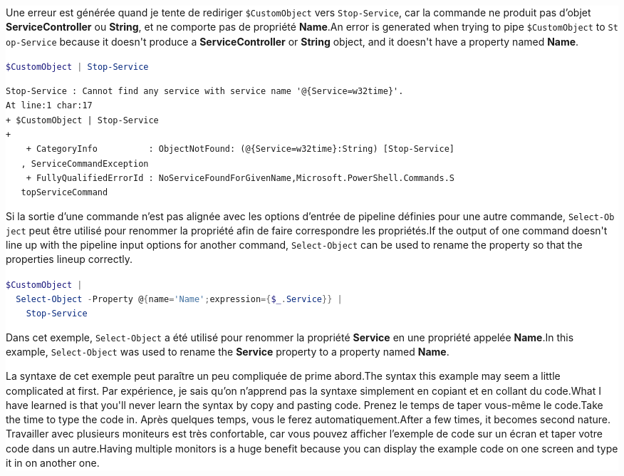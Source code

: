 <span data-ttu-id="d3b06-191">Une erreur est générée quand je tente de rediriger `$CustomObject` vers `Stop-Service`, car la commande ne produit pas d’objet **ServiceController** ou **String**, et ne comporte pas de propriété **Name**.</span><span class="sxs-lookup"><span data-stu-id="d3b06-191">An error is generated when trying to pipe `$CustomObject` to `Stop-Service` because it doesn't produce a **ServiceController** or **String** object, and it doesn't have a property named **Name**.</span></span>

```powershell
$CustomObject | Stop-Service
```

```Output
Stop-Service : Cannot find any service with service name '@{Service=w32time}'.
At line:1 char:17
+ $CustomObject | Stop-Service
+
    + CategoryInfo          : ObjectNotFound: (@{Service=w32time}:String) [Stop-Service]
   , ServiceCommandException
    + FullyQualifiedErrorId : NoServiceFoundForGivenName,Microsoft.PowerShell.Commands.S
   topServiceCommand
```

<span data-ttu-id="d3b06-192">Si la sortie d’une commande n’est pas alignée avec les options d’entrée de pipeline définies pour une autre commande, `Select-Object` peut être utilisé pour renommer la propriété afin de faire correspondre les propriétés.</span><span class="sxs-lookup"><span data-stu-id="d3b06-192">If the output of one command doesn't line up with the pipeline input options for another command, `Select-Object` can be used to rename the property so that the properties lineup correctly.</span></span>

```powershell
$CustomObject |
  Select-Object -Property @{name='Name';expression={$_.Service}} |
    Stop-Service
```

<span data-ttu-id="d3b06-193">Dans cet exemple, `Select-Object` a été utilisé pour renommer la propriété **Service** en une propriété appelée **Name**.</span><span class="sxs-lookup"><span data-stu-id="d3b06-193">In this example, `Select-Object` was used to rename the **Service** property to a property named **Name**.</span></span>

<span data-ttu-id="d3b06-194">La syntaxe de cet exemple peut paraître un peu compliquée de prime abord.</span><span class="sxs-lookup"><span data-stu-id="d3b06-194">The syntax this example may seem a little complicated at first.</span></span> <span data-ttu-id="d3b06-195">Par expérience, je sais qu’on n’apprend pas la syntaxe simplement en copiant et en collant du code.</span><span class="sxs-lookup"><span data-stu-id="d3b06-195">What I have learned is that you'll never learn the syntax by copy and pasting code.</span></span> <span data-ttu-id="d3b06-196">Prenez le temps de taper vous-même le code.</span><span class="sxs-lookup"><span data-stu-id="d3b06-196">Take the time to type the code in.</span></span> <span data-ttu-id="d3b06-197">Après quelques temps, vous le ferez automatiquement.</span><span class="sxs-lookup"><span data-stu-id="d3b06-197">After a few times, it becomes second nature.</span></span> <span data-ttu-id="d3b06-198">Travailler avec plusieurs moniteurs est très confortable, car vous pouvez afficher l’exemple de code sur un écran et taper votre code dans un autre.</span><span class="sxs-lookup"><span data-stu-id="d3b06-198">Having multiple monitors is a huge benefit because you can display the example code on one screen and type it in on another one.</span></span>


[about_Pipelines]: /powershell/module/microsoft.powershell.core/about/about_pipelines
[about_Command_Syntax]: /powershell/module/microsoft.powershell.core/about/about_command_syntax
[about_Parameters]: /powershell/module/microsoft.powershell.core/about/about_parameters
[psget]: https://mikefrobbins.com/2015/04/23/powershellget-the-big-easy-way-to-discover-install-and-update-powershell-modules/
[PowerShell Gallery]: https://www.powershellgallery.com/